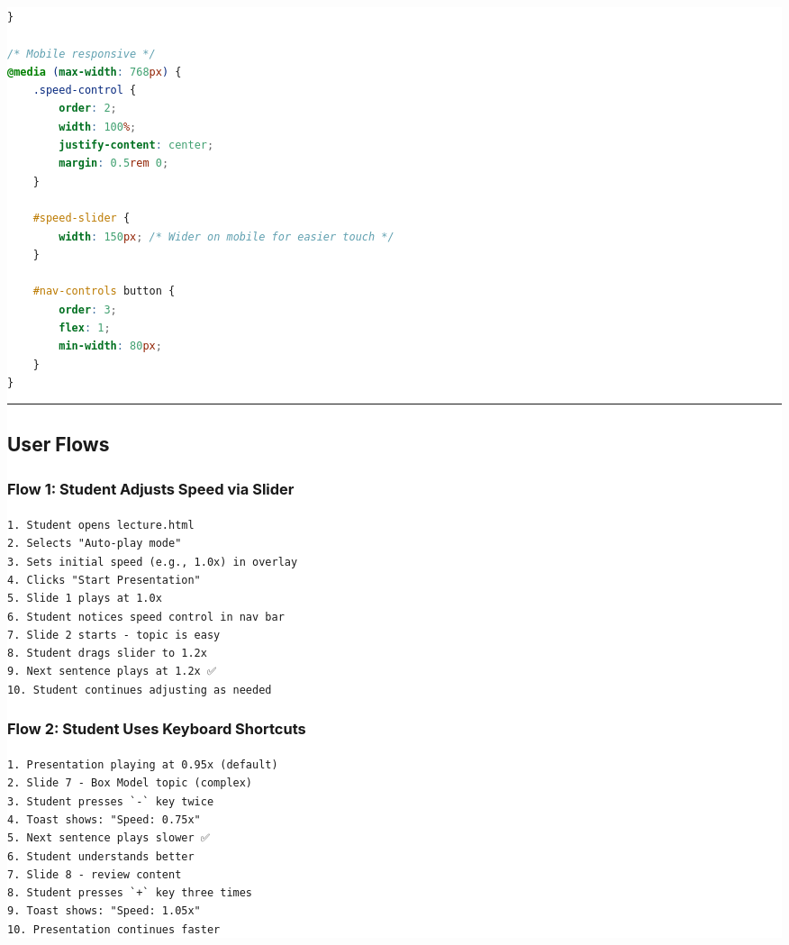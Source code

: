 ```css
}

/* Mobile responsive */
@media (max-width: 768px) {
    .speed-control {
        order: 2;
        width: 100%;
        justify-content: center;
        margin: 0.5rem 0;
    }
    
    #speed-slider {
        width: 150px; /* Wider on mobile for easier touch */
    }
    
    #nav-controls button {
        order: 3;
        flex: 1;
        min-width: 80px;
    }
}
```

---

## User Flows

### Flow 1: Student Adjusts Speed via Slider

```
1. Student opens lecture.html
2. Selects "Auto-play mode"
3. Sets initial speed (e.g., 1.0x) in overlay
4. Clicks "Start Presentation"
5. Slide 1 plays at 1.0x
6. Student notices speed control in nav bar
7. Slide 2 starts - topic is easy
8. Student drags slider to 1.2x
9. Next sentence plays at 1.2x ✅
10. Student continues adjusting as needed
```

### Flow 2: Student Uses Keyboard Shortcuts

```
1. Presentation playing at 0.95x (default)
2. Slide 7 - Box Model topic (complex)
3. Student presses `-` key twice
4. Toast shows: "Speed: 0.75x"
5. Next sentence plays slower ✅
6. Student understands better
7. Slide 8 - review content
8. Student presses `+` key three times
9. Toast shows: "Speed: 1.05x"
10. Presentation continues faster
```
